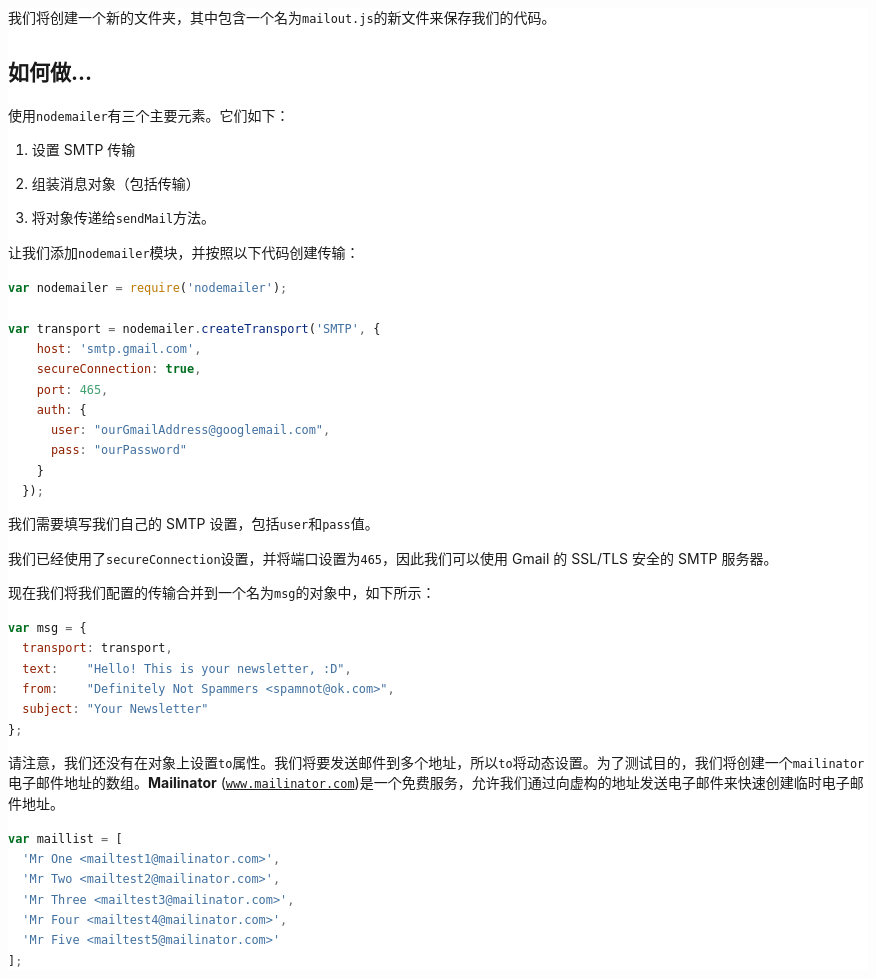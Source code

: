 我们将创建一个新的文件夹，其中包含一个名为`mailout.js`的新文件来保存我们的代码。

## 如何做...

使用`nodemailer`有三个主要元素。它们如下：

1.  设置 SMTP 传输

1.  组装消息对象（包括传输）

1.  将对象传递给`sendMail`方法。

让我们添加`nodemailer`模块，并按照以下代码创建传输：

```js
var nodemailer = require('nodemailer');

var transport = nodemailer.createTransport('SMTP', {
    host: 'smtp.gmail.com',
    secureConnection: true,
    port: 465,
    auth: {
      user: "ourGmailAddress@googlemail.com",
      pass: "ourPassword"
    }
  });

```

我们需要填写我们自己的 SMTP 设置，包括`user`和`pass`值。

我们已经使用了`secureConnection`设置，并将端口设置为`465`，因此我们可以使用 Gmail 的 SSL/TLS 安全的 SMTP 服务器。

现在我们将我们配置的传输合并到一个名为`msg`的对象中，如下所示：

```js
var msg = {
  transport: transport,
  text:    "Hello! This is your newsletter, :D",
  from:    "Definitely Not Spammers <spamnot@ok.com>",
  subject: "Your Newsletter"
};

```

请注意，我们还没有在对象上设置`to`属性。我们将要发送邮件到多个地址，所以`to`将动态设置。为了测试目的，我们将创建一个`mailinator`电子邮件地址的数组。**Mailinator** ([`www.mailinator.com`](http://www.mailinator.com))是一个免费服务，允许我们通过向虚构的地址发送电子邮件来快速创建临时电子邮件地址。

```js
var maillist = [
  'Mr One <mailtest1@mailinator.com>',
  'Mr Two <mailtest2@mailinator.com>',
  'Mr Three <mailtest3@mailinator.com>',
  'Mr Four <mailtest4@mailinator.com>',
  'Mr Five <mailtest5@mailinator.com>'
];

```
